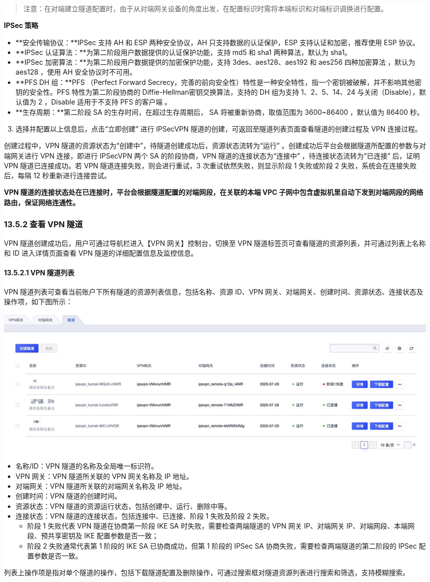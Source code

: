 > 注意：在对端建立隧道配置时，由于从对端网关设备的角度出发，在配置标识时需将本端标识和对端标识调换进行配置。

**IPSec 策略**

* **安全传输协议：**IPSec 支持 AH 和 ESP 两种安全协议，AH 只支持数据的认证保护，ESP 支持认证和加密，推荐使用 ESP 协议。
* **IPSec 认证算法：**为第二阶段用户数据提供的认证保护功能，支持 md5 和 sha1 两种算法，默认为 sha1。
* **IPSec 加密算法：**为第二阶段用户数据提供的加密保护功能，支持 3des、aes128、aes192 和 aes256 四种加密算法 ，默认为 aes128 ，使用 AH 安全协议时不可用。
* **PFS DH 组：**PFS （Perfect Forward Secrecy，完善的前向安全性）特性是一种安全特性，指一个密钥被破解，并不影响其他密钥的安全性。PFS 特性为第二阶段协商的 Diffie-Hellman密钥交换算法，支持的 DH 组为支持 1、2、5、14、24 与关闭（Disable），默认值为 2  ，Disable 适用于不支持 PFS 的客户端 。
* **生存周期：**第二阶段 SA 的生存时间，在超过生存周期后， SA 将被重新协商，取值范围为 3600~86400 ，默认值为 86400 秒。

3. 选择并配置以上信息后，点击“立即创建” 进行 IPSecVPN 隧道的创建，可返回至隧道列表页面查看隧道的创建过程及 VPN 连接过程。

创建过程中，VPN 隧道的资源状态为“创建中”，待隧道创建成功后，资源状态流转为“运行” 。创建成功后平台会根据隧道所配置的参数与对端网关进行 VPN 连接，即进行 IPSecVPN 两个 SA 的阶段协商，VPN 隧道的连接状态为“连接中”  ，待连接状态流转为“已连接” 后，证明 VPN 隧道已连接成功。若 VPN 隧道连接失败，则会进行重试，3 次重试依然失败，则显示阶段 1 失败或阶段 2 失败，系统会在连接失败后，每隔 12 秒重新进行连接尝试。

**VPN 隧道的连接状态处在已连接时，平台会根据隧道配置的对端网段，在关联的本端 VPC 子网中包含虚拟机里自动下发到对端网段的网络路由，保证网络连通性。**

### 13.5.2 查看 VPN 隧道

VPN 隧道创建成功后，用户可通过导航栏进入【VPN 网关】控制台，切换至 VPN 隧道标签页可查看隧道的资源列表，并可通过列表上名称和 ID 进入详情页面查看 VPN 隧道的详细配置信息及监控信息。

#### 13.5.2.1 VPN 隧道列表

VPN 隧道列表可查看当前账户下所有隧道的资源列表信息，包括名称、资源 ID、VPN 网关、对端网关、创建时间、资源状态、连接状态及操作项，如下图所示：

![tunnellist](../images/userguide/tunnellist.png)

* 名称/ID：VPN 隧道的名称及全局唯一标识符。
* VPN 网关：VPN 隧道所关联的 VPN 网关名称及 IP 地址。
* 对端网关：VPN 隧道所关联的对端网关名称及 IP 地址。
* 创建时间：VPN 隧道的创建时间。
* 资源状态：VPN 隧道的资源运行状态，包括创建中、运行、删除中等。
* 连接状态：VPN 隧道的连接状态，包括连接中、已连接、阶段 1 失败及阶段 2 失败。
  * 阶段 1 失败代表 VPN 隧道在协商第一阶段 IKE SA 时失败，需要检查两端隧道的 VPN 网关 IP、对端网关 IP、对端网段、本端网段、预共享密钥及 IKE 配置参数是否一致；
  * 阶段 2 失败通常代表第 1 阶段的 IKE SA 已协商成功，但第 1 阶段的 IPSec SA 协商失败，需要检查两端隧道的第二阶段的 IPSec 配置参数是否一致。

列表上操作项是指对单个隧道的操作，包括下载隧道配置及删除操作，可通过搜索框对隧道资源列表进行搜索和筛选，支持模糊搜索。
